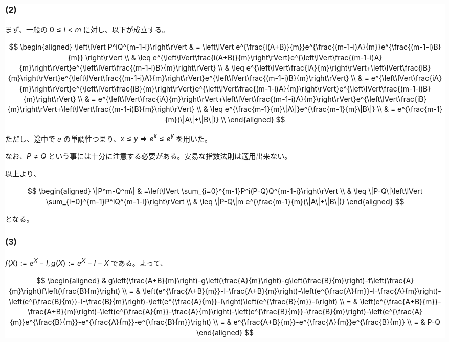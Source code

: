 ### (2)
まず、一般の $0\leq i < m$ に対し、以下が成立する。

$$
\begin{aligned}
    \left\lVert P^iQ^{m-1-i}\right\rVert & = \left\lVert e^{\frac{i(A+B)}{m}}e^{\frac{(m-1-i)A}{m}}e^{\frac{(m-1-i)B}{m}} \right\rVert                                                                                \\
                                         & \leq e^{\left\lVert\frac{i(A+B)}{m}\right\rVert}e^{\left\lVert\frac{(m-1-i)A}{m}\right\rVert}e^{\left\lVert\frac{(m-1-i)B}{m}\right\rVert}                                 \\
                                         & \leq e^{\left\lVert\frac{iA}{m}\right\rVert+\left\lVert\frac{iB}{m}\right\rVert}e^{\left\lVert\frac{(m-1-i)A}{m}\right\rVert}e^{\left\lVert\frac{(m-1-i)B}{m}\right\rVert} \\
                                         & = e^{\left\lVert\frac{iA}{m}\right\rVert}e^{\left\lVert\frac{iB}{m}\right\rVert}e^{\left\lVert\frac{(m-1-i)A}{m}\right\rVert}e^{\left\lVert\frac{(m-1-i)B}{m}\right\rVert} \\
                                         & = e^{\left\lVert\frac{iA}{m}\right\rVert+\left\lVert\frac{(m-1-i)A}{m}\right\rVert}e^{\left\lVert\frac{iB}{m}\right\rVert+\left\lVert\frac{(m-1-i)B}{m}\right\rVert}       \\
                                         & \leq e^{\frac{m-1}{m}\|A\|}e^{\frac{m-1}{m}\|B\|}                                                                                                                          \\
                                         & = e^{\frac{m-1}{m}(\|A\|+\|B\|)}                                                                                                                                           \\
\end{aligned}
$$

ただし、途中で $e$ の単調性つまり、$x \leq y\Rightarrow e^x \leq e^y$ を用いた。

なお、$P \neq Q$ という事には十分に注意する必要がある。安易な指数法則は適用出来ない。

以上より、

$$
\begin{aligned}
    \|P^m-Q^m\| & =\left\lVert \sum_{i=0}^{m-1}P^i(P-Q)Q^{m-1-i}\right\rVert       \\
                & \leq \|P-Q\|\left\lVert \sum_{i=0}^{m-1}P^iQ^{m-1-i}\right\rVert \\
                & \leq \|P-Q\|m e^{\frac{m-1}{m}(\|A\|+\|B\|)}
\end{aligned}
$$

となる。

### (3)
$f(X):=e^X-I,g(X):=e^X-I-X$ である。よって、

$$
\begin{aligned}
      & g\left(\frac{A+B}{m}\right)-g\left(\frac{A}{m}\right)-g\left(\frac{B}{m}\right)-f\left(\frac{A}{m}\right)f\left(\frac{B}{m}\right)                                                                         \\
    = & \left(e^{\frac{A+B}{m}}-I-\frac{A+B}{m}\right)-\left(e^{\frac{A}{m}}-I-\frac{A}{m}\right)-\left(e^{\frac{B}{m}}-I-\frac{B}{m}\right)-\left(e^{\frac{A}{m}}-I\right)\left(e^{\frac{B}{m}}-I\right)          \\
    = & \left(e^{\frac{A+B}{m}}-\frac{A+B}{m}\right)-\left(e^{\frac{A}{m}}-\frac{A}{m}\right)-\left(e^{\frac{B}{m}}-\frac{B}{m}\right)-\left(e^{\frac{A}{m}}e^{\frac{B}{m}}-e^{\frac{A}{m}}-e^{\frac{B}{m}}\right) \\
    = & e^{\frac{A+B}{m}}-e^{\frac{A}{m}}e^{\frac{B}{m}}                                                                                                                                                           \\
    = & P-Q
\end{aligned}
$$
